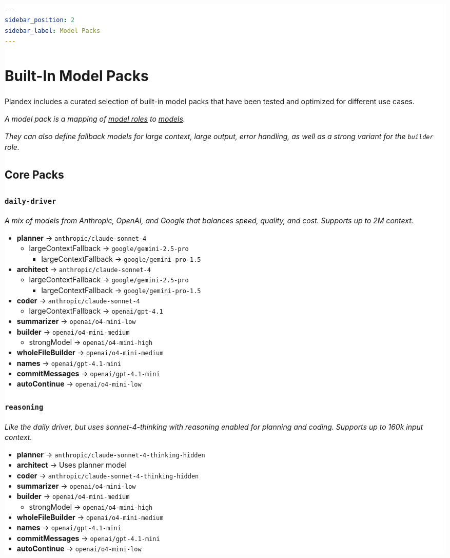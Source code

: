 ```yaml
---
sidebar_position: 2
sidebar_label: Model Packs
---
```


# Built-In Model Packs

Plandex includes a curated selection of built-in model packs that have been tested and optimized for different use cases.

*A model pack is a mapping of [model roles](../models/model-roles) to [models](./built-in-models.md).*

*They can also define fallback models for large context, large output, error handling, as well as a strong variant for the `builder` role.*

## Core Packs

### `daily-driver`
*A mix of models from Anthropic, OpenAI, and Google that balances speed, quality, and cost. Supports up to 2M context.*

- **planner** → `anthropic/claude-sonnet-4`
  - largeContextFallback → `google/gemini-2.5-pro`
    - largeContextFallback → `google/gemini-pro-1.5`
- **architect** → `anthropic/claude-sonnet-4`
  - largeContextFallback → `google/gemini-2.5-pro`
    - largeContextFallback → `google/gemini-pro-1.5`
- **coder** → `anthropic/claude-sonnet-4`
  - largeContextFallback → `openai/gpt-4.1`
- **summarizer** → `openai/o4-mini-low`
- **builder** → `openai/o4-mini-medium`
  - strongModel → `openai/o4-mini-high`
- **wholeFileBuilder** → `openai/o4-mini-medium`
- **names** → `openai/gpt-4.1-mini`
- **commitMessages** → `openai/gpt-4.1-mini`
- **autoContinue** → `openai/o4-mini-low`

### `reasoning`
*Like the daily driver, but uses sonnet-4-thinking with reasoning enabled for planning and coding. Supports up to 160k input context.*

- **planner** → `anthropic/claude-sonnet-4-thinking-hidden`
- **architect** → Uses planner model
- **coder** → `anthropic/claude-sonnet-4-thinking-hidden`
- **summarizer** → `openai/o4-mini-low`
- **builder** → `openai/o4-mini-medium`
  - strongModel → `openai/o4-mini-high`
- **wholeFileBuilder** → `openai/o4-mini-medium`
- **names** → `openai/gpt-4.1-mini`
- **commitMessages** → `openai/gpt-4.1-mini`
- **autoContinue** → `openai/o4-mini-low`
